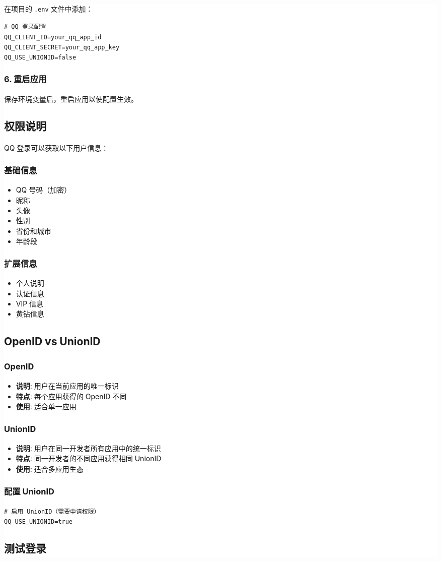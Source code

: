在项目的 `.env` 文件中添加：

```env
# QQ 登录配置
QQ_CLIENT_ID=your_qq_app_id
QQ_CLIENT_SECRET=your_qq_app_key
QQ_USE_UNIONID=false
```

### 6. 重启应用

保存环境变量后，重启应用以使配置生效。

## 权限说明

QQ 登录可以获取以下用户信息：

### 基础信息
- QQ 号码（加密）
- 昵称
- 头像
- 性别
- 省份和城市
- 年龄段

### 扩展信息
- 个人说明
- 认证信息
- VIP 信息
- 黄钻信息

## OpenID vs UnionID

### OpenID
- **说明**: 用户在当前应用的唯一标识
- **特点**: 每个应用获得的 OpenID 不同
- **使用**: 适合单一应用

### UnionID
- **说明**: 用户在同一开发者所有应用中的统一标识
- **特点**: 同一开发者的不同应用获得相同 UnionID
- **使用**: 适合多应用生态

### 配置 UnionID

```env
# 启用 UnionID（需要申请权限）
QQ_USE_UNIONID=true
```

## 测试登录
